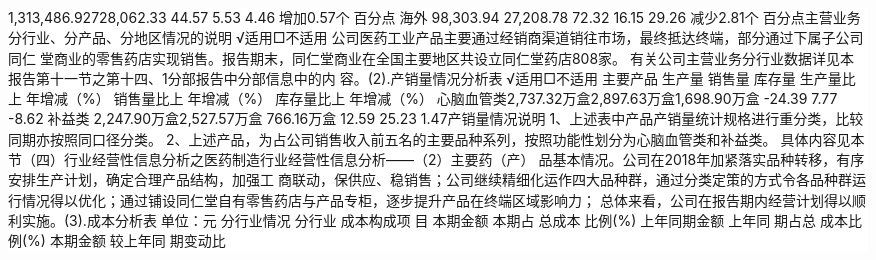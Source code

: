 1,313,486.92728,062.33
44.57
5.53
4.46
增加0.57个
百分点
海外
98,303.94
27,208.78
72.32
16.15
29.26
减少2.81个
百分点主营业务分行业、分产品、分地区情况的说明
√适用□不适用
公司医药工业产品主要通过经销商渠道销往市场，最终抵达终端，部分通过下属子公司同仁
堂商业的零售药店实现销售。报告期末，同仁堂商业在全国主要地区共设立同仁堂药店808家。
有关公司主营业务分行业数据详见本报告第十一节之第十四、1分部报告中分部信息中的内
容。(2).产销量情况分析表
√适用□不适用
主要产品
生产量
销售量
库存量
生产量比上
年增减（%）
销售量比上
年增减（%）
库存量比上
年增减（%）
心脑血管类2,737.32万盒2,897.63万盒1,698.90万盒
-24.39
7.77
-8.62
补益类
2,247.90万盒2,527.57万盒
766.16万盒
12.59
25.23
1.47产销量情况说明
1、上述表中产品产销量统计规格进行重分类，比较同期亦按照同口径分类。
2、上述产品，为占公司销售收入前五名的主要品种系列，按照功能性划分为心脑血管类和补益类。
具体内容见本节（四）行业经营性信息分析之医药制造行业经营性信息分析——（2）主要药（产）
品基本情况。公司在2018年加紧落实品种转移，有序安排生产计划，确定合理产品结构，加强工
商联动，保供应、稳销售；公司继续精细化运作四大品种群，通过分类定策的方式令各品种群运
行情况得以优化；通过铺设同仁堂自有零售药店与产品专柜，逐步提升产品在终端区域影响力；
总体来看，公司在报告期内经营计划得以顺利实施。(3).成本分析表
单位：元
分行业情况
分行业
成本构成项
目
本期金额
本期占
总成本
比例(%)
上年同期金额
上年同
期占总
成本比
例(%)
本期金额
较上年同
期变动比